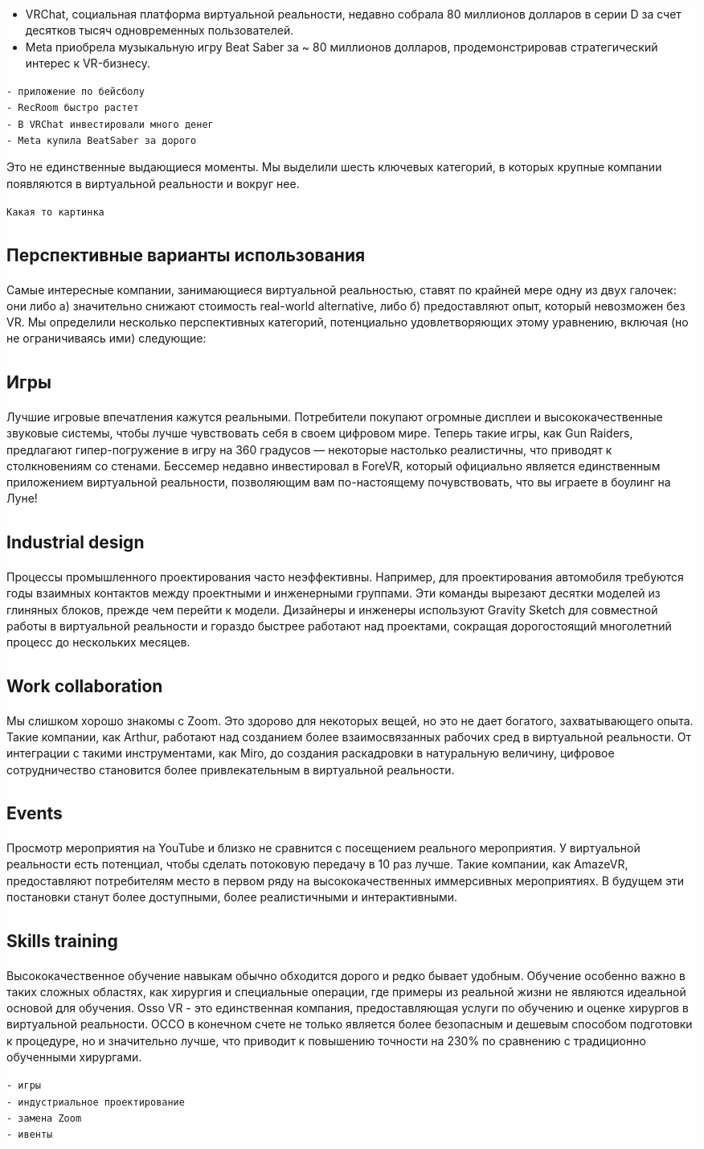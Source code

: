 - VRChat, социальная платформа виртуальной реальности, недавно собрала 80 миллионов долларов в серии D за счет десятков тысяч одновременных пользователей.  
- Meta приобрела музыкальную игру Beat Saber за ~ 80 миллионов долларов, продемонстрировав стратегический интерес к VR-бизнесу.
```
- приложение по бейсболу
- RecRoom быстро растет
- В VRChat инвестировали много денег
- Meta купила BeatSaber за дорого
```
Это не единственные выдающиеся моменты. Мы выделили шесть ключевых категорий, в которых крупные компании появляются в виртуальной реальности и вокруг нее.
```
Какая то картинка
```
## Перспективные варианты использования
Самые интересные компании, занимающиеся виртуальной реальностью, ставят по крайней мере одну из двух галочек: они либо 
а) значительно снижают стоимость real-world alternative, либо 
б) предоставляют опыт, который невозможен без VR. 
Мы определили несколько перспективных категорий, потенциально удовлетворяющих этому уравнению, включая (но не ограничиваясь ими) следующие:
## Игры
Лучшие игровые впечатления кажутся реальными. Потребители покупают огромные дисплеи и высококачественные звуковые системы, чтобы лучше чувствовать себя в своем цифровом мире. Теперь такие игры, как Gun Raiders, предлагают гипер-погружение в игру на 360 градусов — некоторые настолько реалистичны, что приводят к столкновениям со стенами. Бессемер недавно инвестировал в ForeVR, который официально является единственным приложением виртуальной реальности, позволяющим вам по-настоящему почувствовать, что вы играете в боулинг на Луне!
## Industrial design
Процессы промышленного проектирования часто неэффективны. Например, для проектирования автомобиля требуются годы взаимных контактов между проектными и инженерными группами. Эти команды вырезают десятки моделей из глиняных блоков, прежде чем перейти к модели. Дизайнеры и инженеры используют Gravity Sketch для совместной работы в виртуальной реальности и гораздо быстрее работают над проектами, сокращая дорогостоящий многолетний процесс до нескольких месяцев.
## Work collaboration
Мы слишком хорошо знакомы с Zoom. Это здорово для некоторых вещей, но это не дает богатого, захватывающего опыта. Такие компании, как Arthur, работают над созданием более взаимосвязанных рабочих сред в виртуальной реальности. От интеграции с такими инструментами, как Miro, до создания раскадровки в натуральную величину, цифровое сотрудничество становится более привлекательным в виртуальной реальности.
## Events
Просмотр мероприятия на YouTube и близко не сравнится с посещением реального мероприятия. У виртуальной реальности есть потенциал, чтобы сделать потоковую передачу в 10 раз лучше. Такие компании, как AmazeVR, предоставляют потребителям место в первом ряду на высококачественных иммерсивных мероприятиях. В будущем эти постановки станут более доступными, более реалистичными и интерактивными.
## Skills training
Высококачественное обучение навыкам обычно обходится дорого и редко бывает удобным. Обучение особенно важно в таких сложных областях, как хирургия и специальные операции, где примеры из реальной жизни не являются идеальной основой для обучения. Osso VR - это единственная компания, предоставляющая услуги по обучению и оценке хирургов в виртуальной реальности. ОССО в конечном счете не только является более безопасным и дешевым способом подготовки к процедуре, но и значительно лучше, что приводит к повышению точности на 230% по сравнению с традиционно обученными хирургами.
```
- игры
- индустриальное проектирование
- замена Zoom
- ивенты
```